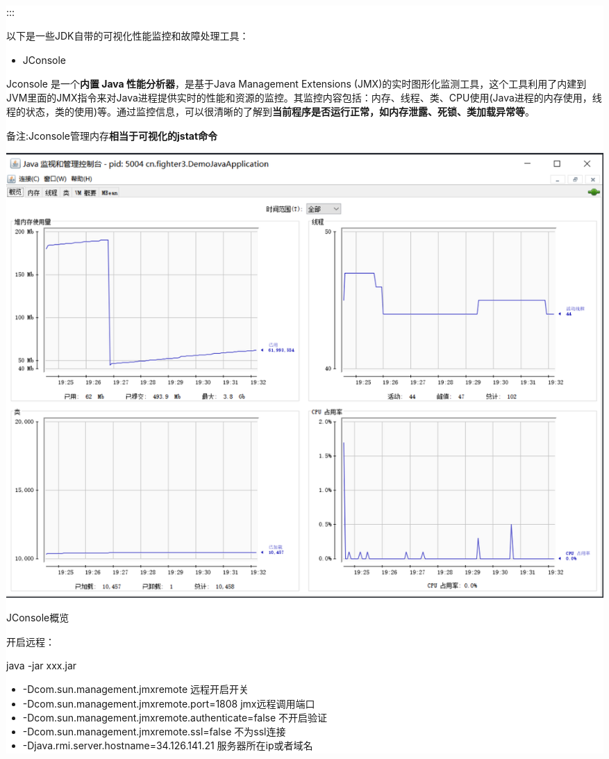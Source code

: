 :::

以下是一些JDK自带的可视化性能监控和故障处理工具：

- JConsole

Jconsole 是一个**内置 Java 性能分析器**，是基于Java Management Extensions (JMX)的实时图形化监测工具，这个工具利用了内建到JVM里面的JMX指令来对Java进程提供实时的性能和资源的监控。其监控内容包括：内存、线程、类、CPU使用(Java进程的内存使用，线程的状态，类的使用)等。通过监控信息，可以很清晰的了解到**当前程序是否运行正常，如内存泄露、死锁、类加载异常等**。

备注:Jconsole管理内存**相当于可视化的jstat命令**

![1697725412812-d6ed773e-f171-4abd-88f1-ecbeb1872e0b.png](./assets/1697725412812-d6ed773e-f171-4abd-88f1-ecbeb1872e0b.png)

JConsole概览

开启远程：

java -jar  xxx.jar

- -Dcom.sun.management.jmxremote 远程开启开关
- -Dcom.sun.management.jmxremote.port=1808 jmx远程调用端口
- -Dcom.sun.management.jmxremote.authenticate=false 不开启验证
- -Dcom.sun.management.jmxremote.ssl=false 不为ssl连接
- -Djava.rmi.server.hostname=34.126.141.21 服务器所在ip或者域名
